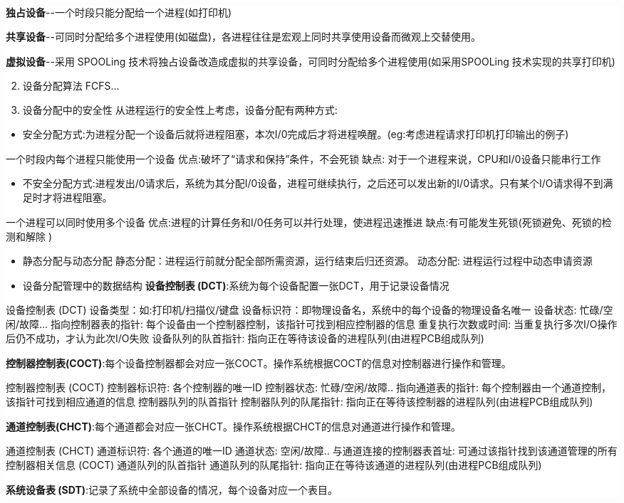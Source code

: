 **独占设备**--一个时段只能分配给一个进程(如打印机)

**共享设备**--可同时分配给多个进程使用(如磁盘)，各进程往往是宏观上同时共享使用设备而微观上交替使用。

**虚拟设备**--采用 SPOOLing 技术将独占设备改造成虚拟的共享设备，可同时分配给多个进程使用(如采用SPOOLing 技术实现的共享打印机)

2. 设备分配算法
FCFS... 

3. 设备分配中的安全性
从进程运行的安全性上考虑，设备分配有两种方式:

- 安全分配方式:为进程分配一个设备后就将进程阻塞，本次I/0完成后才将进程唤醒。(eg:考虑进程请求打印机打印输出的例子)

一个时段内每个进程只能使用一个设备
优点:破坏了“请求和保持”条件，不会死锁
缺点: 对于一个进程来说，CPU和I/0设备只能串行工作

- 不安全分配方式:进程发出/0请求后，系统为其分配I/0设备，进程可继续执行，之后还可以发出新的I/0请求。只有某个I/O请求得不到满足时才将进程阻塞。

一个进程可以同时使用多个设备
优点:进程的计算任务和I/0任务可以并行处理，使进程迅速推进
缺点:有可能发生死锁(死锁避免、死锁的检测和解除 )

- 静态分配与动态分配
静态分配：进程运行前就分配全部所需资源，运行结束后归还资源。
动态分配: 进程运行过程中动态申请资源

- 设备分配管理中的数据结构
**设备控制表 (DCT)**:系统为每个设备配置一张DCT，用于记录设备情况

设备控制表 (DCT)
设备类型：如:打印机/扫描仪/键盘
设备标识符：即物理设备名，系统中的每个设备的物理设备名唯一
设备状态: 忙碌/空闲/故障...
指向控制器表的指针: 每个设备由一个控制器控制，该指针可找到相应控制器的信息
重复执行次数或时间: 当重复执行多次I/O操作后仍不成功，才认为此次I/O失败
设备队列的队首指针: 指向正在等待该设备的进程队列(由进程PCB组成队列)

**控制器控制表(COCT)**:每个设备控制器都会对应一张COCT。操作系统根据COCT的信息对控制器进行操作和管理。

控制器控制表 (COCT)
控制器标识符: 各个控制器的唯一ID
控制器状态: 忙碌/空闲/故障..
指向通道表的指针: 每个控制器由一个通道控制，该指针可找到相应通道的信息
控制器队列的队首指针
控制器队列的队尾指针: 指向正在等待该控制器的进程队列(由进程PCB组成队列)

**通道控制表(CHCT)**:每个通道都会对应一张CHCT。操作系统根据CHCT的信息对通道进行操作和管理。

通道控制表 (CHCT)
通道标识符: 各个通道的唯一ID
通道状态: 空闲/故障..
与通道连接的控制器表首址: 可通过该指针找到该通道管理的所有控制器相关信息 (COCT)
通道队列的队首指针
通道队列的队尾指针: 指向正在等待该通道的进程队列(由进程PCB组成队列)

**系统设备表 (SDT)**:记录了系统中全部设备的情况，每个设备对应一个表目。
